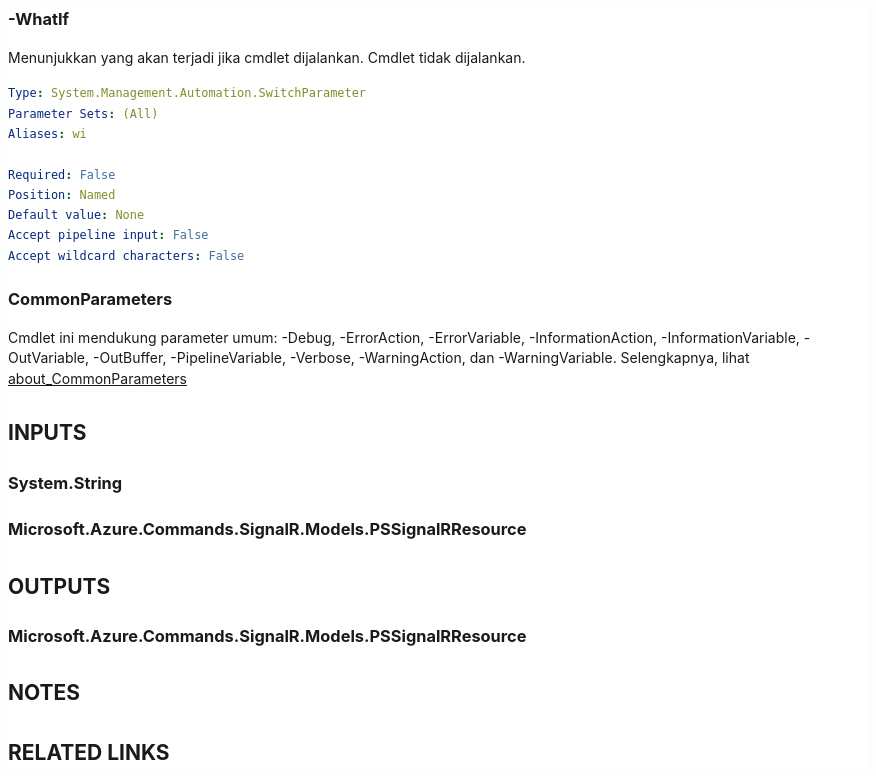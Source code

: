 ### -WhatIf
Menunjukkan yang akan terjadi jika cmdlet dijalankan.
Cmdlet tidak dijalankan.

```yaml
Type: System.Management.Automation.SwitchParameter
Parameter Sets: (All)
Aliases: wi

Required: False
Position: Named
Default value: None
Accept pipeline input: False
Accept wildcard characters: False
```

### CommonParameters
Cmdlet ini mendukung parameter umum: -Debug, -ErrorAction, -ErrorVariable, -InformationAction, -InformationVariable, -OutVariable, -OutBuffer, -PipelineVariable, -Verbose, -WarningAction, dan -WarningVariable. Selengkapnya, lihat [about_CommonParameters](http://go.microsoft.com/fwlink/?LinkID=113216)

## INPUTS

### System.String

### Microsoft.Azure.Commands.SignalR.Models.PSSignalRResource

## OUTPUTS

### Microsoft.Azure.Commands.SignalR.Models.PSSignalRResource

## NOTES

## RELATED LINKS
